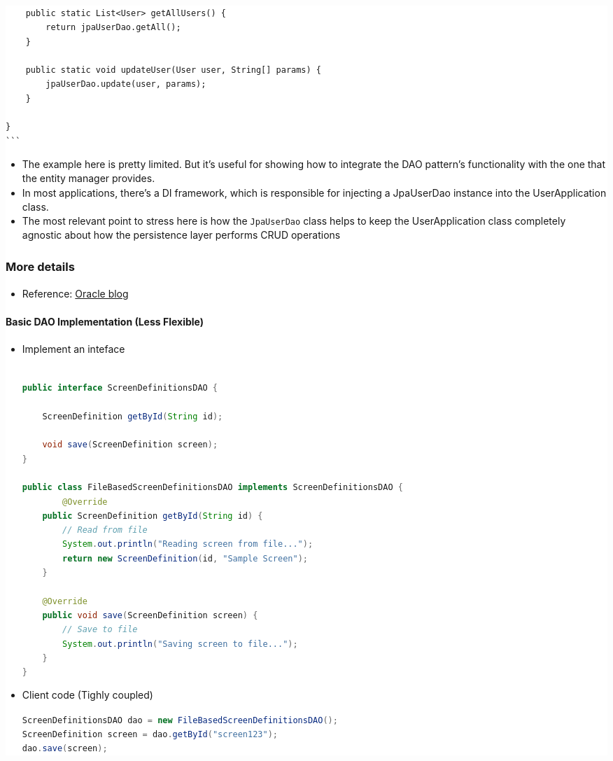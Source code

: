         public static List<User> getAllUsers() { 
            return jpaUserDao.getAll();
        }

        public static void updateUser(User user, String[] params) {
            jpaUserDao.update(user, params);
        }

    }
    ```
- The example here is pretty limited. But it’s useful for showing how to integrate the DAO pattern’s functionality with the one that the entity manager provides.
- In most applications, there’s a DI framework, which is responsible for injecting a JpaUserDao instance into the UserApplication class. 
- The most relevant point to stress here is how the `JpaUserDao` class helps to keep the UserApplication class completely agnostic about how the persistence layer performs CRUD operations


### More details
- Reference: [Oracle blog](https://www.oracle.com/java/technologies/data-access-object.html)

#### Basic DAO Implementation (Less Flexible)

- Implement an inteface
    ```java

    public interface ScreenDefinitionsDAO {

        ScreenDefinition getById(String id);
        
        void save(ScreenDefinition screen);
    }

    public class FileBasedScreenDefinitionsDAO implements ScreenDefinitionsDAO {
            @Override
        public ScreenDefinition getById(String id) {
            // Read from file
            System.out.println("Reading screen from file...");
            return new ScreenDefinition(id, "Sample Screen");
        }

        @Override
        public void save(ScreenDefinition screen) {
            // Save to file
            System.out.println("Saving screen to file...");
        }
    }
    ```

- Client code (Tighly coupled)
    ```java
    ScreenDefinitionsDAO dao = new FileBasedScreenDefinitionsDAO();
    ScreenDefinition screen = dao.getById("screen123");
    dao.save(screen);
    ```
